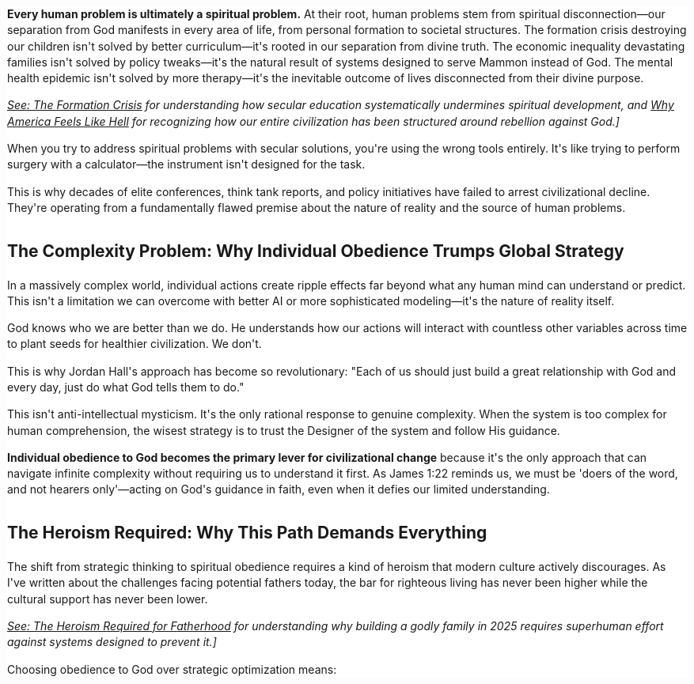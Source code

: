 **Every human problem is ultimately a spiritual problem.** At their root, human problems stem from spiritual disconnection—our separation from God manifests in every area of life, from personal formation to societal structures. The formation crisis destroying our children isn't solved by better curriculum—it's rooted in our separation from divine truth. The economic inequality devastating families isn't solved by policy tweaks—it's the natural result of systems designed to serve Mammon instead of God. The mental health epidemic isn't solved by more therapy—it's the inevitable outcome of lives disconnected from their divine purpose.

*[See: The Formation Crisis](the-formation-crisis.md) for understanding how secular education systematically undermines spiritual development, and [Why America Feels Like Hell](why-america-feels-like-hell.md) for recognizing how our entire civilization has been structured around rebellion against God.]*

When you try to address spiritual problems with secular solutions, you're using the wrong tools entirely. It's like trying to perform surgery with a calculator—the instrument isn't designed for the task.

This is why decades of elite conferences, think tank reports, and policy initiatives have failed to arrest civilizational decline. They're operating from a fundamentally flawed premise about the nature of reality and the source of human problems.

## **The Complexity Problem: Why Individual Obedience Trumps Global Strategy**

In a massively complex world, individual actions create ripple effects far beyond what any human mind can understand or predict. This isn't a limitation we can overcome with better AI or more sophisticated modeling—it's the nature of reality itself.

God knows who we are better than we do. He understands how our actions will interact with countless other variables across time to plant seeds for healthier civilization. We don't.

This is why Jordan Hall's approach has become so revolutionary: "Each of us should just build a great relationship with God and every day, just do what God tells them to do."

This isn't anti-intellectual mysticism. It's the only rational response to genuine complexity. When the system is too complex for human comprehension, the wisest strategy is to trust the Designer of the system and follow His guidance.

**Individual obedience to God becomes the primary lever for civilizational change** because it's the only approach that can navigate infinite complexity without requiring us to understand it first. As James 1:22 reminds us, we must be 'doers of the word, and not hearers only'—acting on God's guidance in faith, even when it defies our limited understanding.

## **The Heroism Required: Why This Path Demands Everything**

The shift from strategic thinking to spiritual obedience requires a kind of heroism that modern culture actively discourages. As I've written about the challenges facing potential fathers today, the bar for righteous living has never been higher while the cultural support has never been lower.

*[See: The Heroism Required for Fatherhood](the-heroism-required-for-fatherhood.md) for understanding why building a godly family in 2025 requires superhuman effort against systems designed to prevent it.]*

Choosing obedience to God over strategic optimization means:

